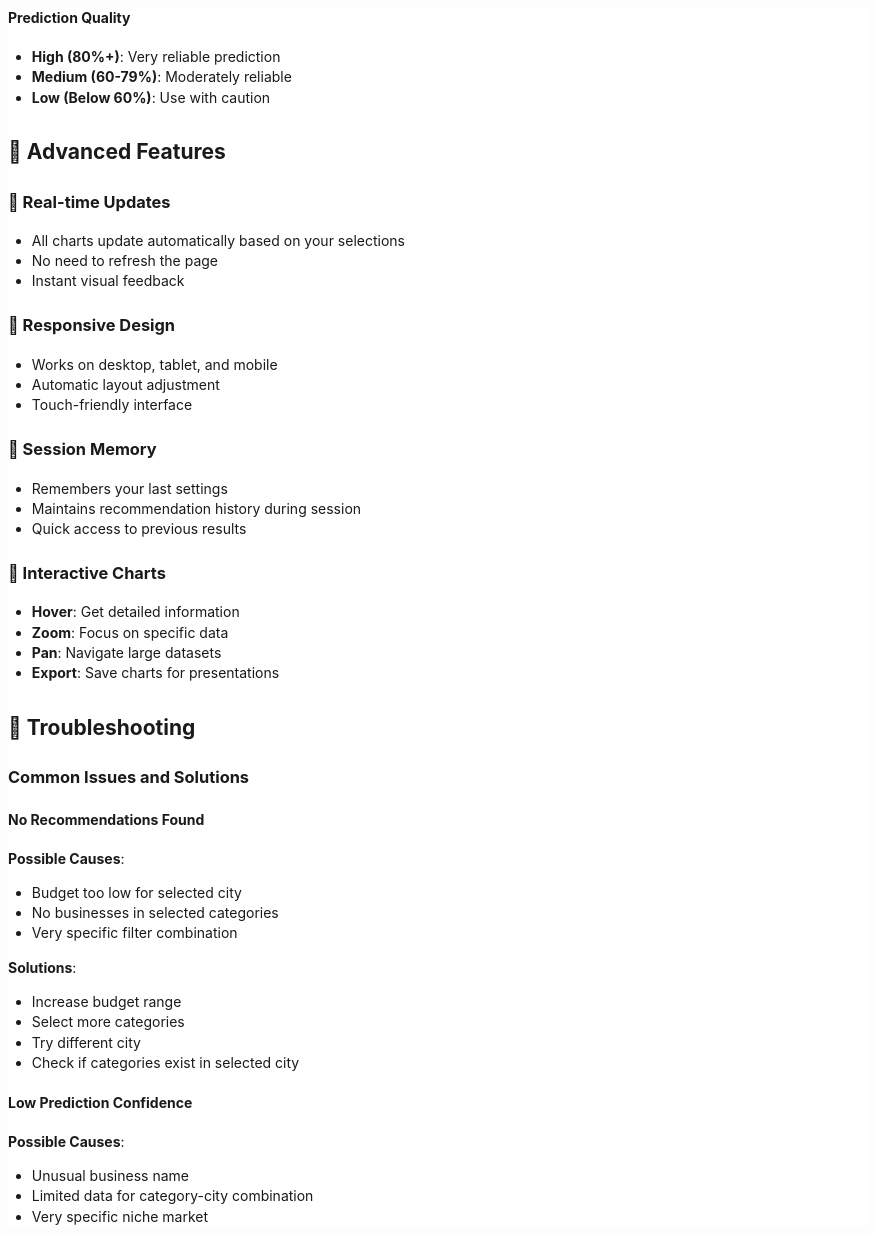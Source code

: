 #### Prediction Quality
- **High (80%+)**: Very reliable prediction
- **Medium (60-79%)**: Moderately reliable
- **Low (Below 60%)**: Use with caution

## 🚀 Advanced Features

### 🔄 Real-time Updates
- All charts update automatically based on your selections
- No need to refresh the page
- Instant visual feedback

### 📱 Responsive Design
- Works on desktop, tablet, and mobile
- Automatic layout adjustment
- Touch-friendly interface

### 💾 Session Memory
- Remembers your last settings
- Maintains recommendation history during session
- Quick access to previous results

### 🎨 Interactive Charts
- **Hover**: Get detailed information
- **Zoom**: Focus on specific data
- **Pan**: Navigate large datasets
- **Export**: Save charts for presentations

## 🔧 Troubleshooting

### Common Issues and Solutions

#### No Recommendations Found
**Possible Causes**:
- Budget too low for selected city
- No businesses in selected categories
- Very specific filter combination

**Solutions**:
- Increase budget range
- Select more categories
- Try different city
- Check if categories exist in selected city

#### Low Prediction Confidence
**Possible Causes**:
- Unusual business name
- Limited data for category-city combination
- Very specific niche market
